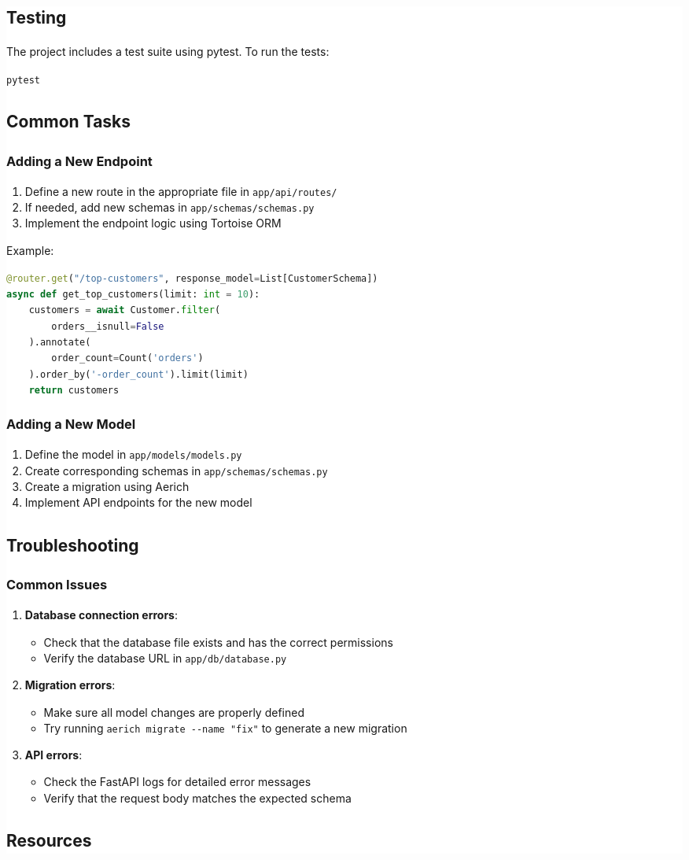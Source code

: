 ## Testing

The project includes a test suite using pytest. To run the tests:

```bash
pytest
```

## Common Tasks

### Adding a New Endpoint

1. Define a new route in the appropriate file in `app/api/routes/`
2. If needed, add new schemas in `app/schemas/schemas.py`
3. Implement the endpoint logic using Tortoise ORM

Example:
```python
@router.get("/top-customers", response_model=List[CustomerSchema])
async def get_top_customers(limit: int = 10):
    customers = await Customer.filter(
        orders__isnull=False
    ).annotate(
        order_count=Count('orders')
    ).order_by('-order_count').limit(limit)
    return customers
```

### Adding a New Model

1. Define the model in `app/models/models.py`
2. Create corresponding schemas in `app/schemas/schemas.py`
3. Create a migration using Aerich
4. Implement API endpoints for the new model

## Troubleshooting

### Common Issues

1. **Database connection errors**:
   - Check that the database file exists and has the correct permissions
   - Verify the database URL in `app/db/database.py`

2. **Migration errors**:
   - Make sure all model changes are properly defined
   - Try running `aerich migrate --name "fix"` to generate a new migration

3. **API errors**:
   - Check the FastAPI logs for detailed error messages
   - Verify that the request body matches the expected schema

## Resources
